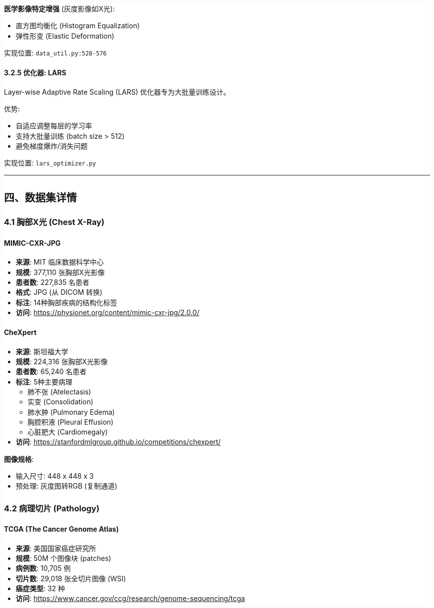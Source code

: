 **医学影像特定增强** (灰度影像如X光):
- 直方图均衡化 (Histogram Equalization)
- 弹性形变 (Elastic Deformation)

实现位置: `data_util.py:528-576`

#### 3.2.5 优化器: LARS
Layer-wise Adaptive Rate Scaling (LARS) 优化器专为大批量训练设计。

优势:
- 自适应调整每层的学习率
- 支持大批量训练 (batch size > 512)
- 避免梯度爆炸/消失问题

实现位置: `lars_optimizer.py`

---

## 四、数据集详情

### 4.1 胸部X光 (Chest X-Ray)

#### MIMIC-CXR-JPG
- **来源**: MIT 临床数据科学中心
- **规模**: 377,110 张胸部X光影像
- **患者数**: 227,835 名患者
- **格式**: JPG (从 DICOM 转换)
- **标注**: 14种胸部疾病的结构化标签
- **访问**: https://physionet.org/content/mimic-cxr-jpg/2.0.0/

#### CheXpert
- **来源**: 斯坦福大学
- **规模**: 224,316 张胸部X光影像
- **患者数**: 65,240 名患者
- **标注**: 5种主要病理
  - 肺不张 (Atelectasis)
  - 实变 (Consolidation)
  - 肺水肿 (Pulmonary Edema)
  - 胸腔积液 (Pleural Effusion)
  - 心脏肥大 (Cardiomegaly)
- **访问**: https://stanfordmlgroup.github.io/competitions/chexpert/

**图像规格**:
- 输入尺寸: 448 x 448 x 3
- 预处理: 灰度图转RGB (复制通道)

### 4.2 病理切片 (Pathology)

#### TCGA (The Cancer Genome Atlas)
- **来源**: 美国国家癌症研究所
- **规模**: 50M 个图像块 (patches)
- **病例数**: 10,705 例
- **切片数**: 29,018 张全切片图像 (WSI)
- **癌症类型**: 32 种
- **访问**: https://www.cancer.gov/ccg/research/genome-sequencing/tcga
